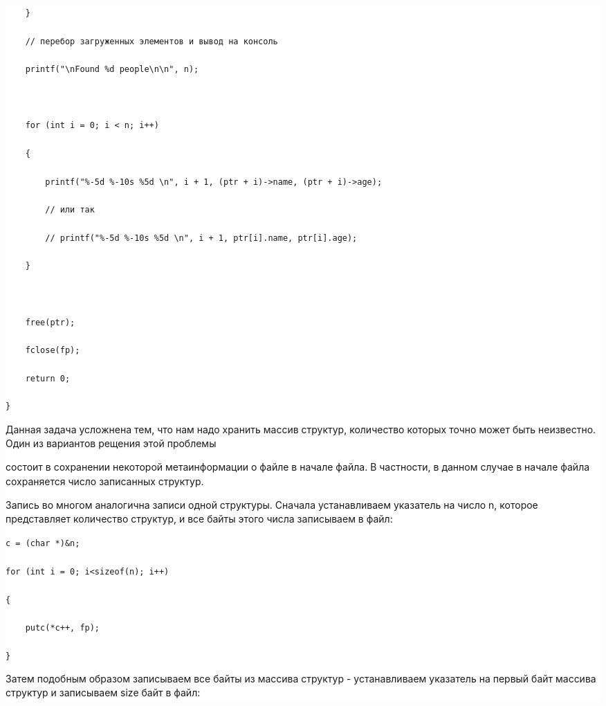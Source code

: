 ```
    }

    // перебор загруженных элементов и вывод на консоль

    printf("\nFound %d people\n\n", n);

  

    for (int i = 0; i < n; i++)

    {

        printf("%-5d %-10s %5d \n", i + 1, (ptr + i)->name, (ptr + i)->age);

        // или так

        // printf("%-5d %-10s %5d \n", i + 1, ptr[i].name, ptr[i].age);

    }

  

    free(ptr);

    fclose(fp);

    return 0;

}
```

Данная задача усложнена тем, что нам надо хранить массив структур, количество которых точно может быть неизвестно. Один из вариантов рещения этой проблемы 

состоит в сохранении некоторой метаинформации о файле в начале файла. В частности, в данном случае в начале файла сохраняется число записанных структур.

Запись во многом аналогична записи одной структуры. Сначала устанавливаем указатель на число n, которое представляет количество структур, и все байты этого числа записываем в файл:

```
c = (char *)&n;

for (int i = 0; i<sizeof(n); i++)

{

	putc(*c++, fp);

}
```

Затем подобным образом записываем все байты из массива структур - устанавливаем указатель на первый байт массива структур и записываем size байт в файл:
